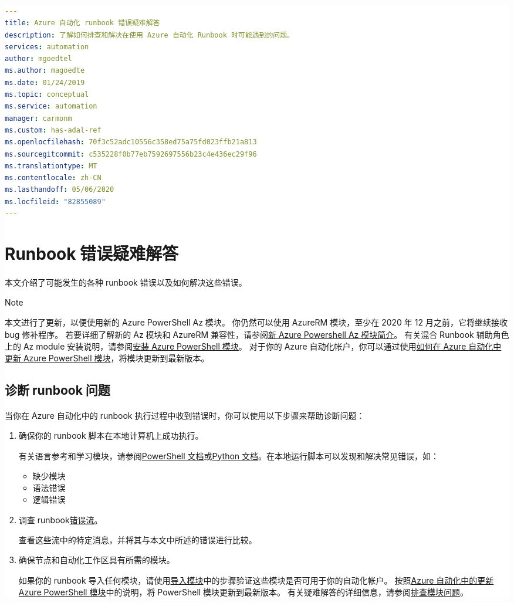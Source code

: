 ```yaml
---
title: Azure 自动化 runbook 错误疑难解答
description: 了解如何排查和解决在使用 Azure 自动化 Runbook 时可能遇到的问题。
services: automation
author: mgoedtel
ms.author: magoedte
ms.date: 01/24/2019
ms.topic: conceptual
ms.service: automation
manager: carmonm
ms.custom: has-adal-ref
ms.openlocfilehash: 70f3c52adc10556c358ed75a75fd023ffb21a813
ms.sourcegitcommit: c535228f0b77eb7592697556b23c4e436ec29f96
ms.translationtype: MT
ms.contentlocale: zh-CN
ms.lasthandoff: 05/06/2020
ms.locfileid: "82855089"
---
```

# <a name="troubleshoot-runbook-errors"></a>Runbook 错误疑难解答

 本文介绍了可能发生的各种 runbook 错误以及如何解决这些错误。

>[!NOTE]
>本文进行了更新，以便使用新的 Azure PowerShell Az 模块。 你仍然可以使用 AzureRM 模块，至少在 2020 年 12 月之前，它将继续接收 bug 修补程序。 若要详细了解新的 Az 模块和 AzureRM 兼容性，请参阅[新 Azure Powershell Az 模块简介](https://docs.microsoft.com/powershell/azure/new-azureps-module-az?view=azps-3.5.0)。 有关混合 Runbook 辅助角色上的 Az module 安装说明，请参阅[安装 Azure PowerShell 模块](https://docs.microsoft.com/powershell/azure/install-az-ps?view=azps-3.5.0)。 对于你的 Azure 自动化帐户，你可以通过使用[如何在 Azure 自动化中更新 Azure PowerShell 模块](../automation-update-azure-modules.md)，将模块更新到最新版本。

## <a name="diagnose-runbook-issues"></a>诊断 runbook 问题

当你在 Azure 自动化中的 runbook 执行过程中收到错误时，你可以使用以下步骤来帮助诊断问题：

1. 确保你的 runbook 脚本在本地计算机上成功执行。

    有关语言参考和学习模块，请参阅[PowerShell 文档](/powershell/scripting/overview)或[Python 文档](https://docs.python.org/3/)。在本地运行脚本可以发现和解决常见错误，如：

      * 缺少模块
      * 语法错误
      * 逻辑错误

1. 调查 runbook[错误流](../automation-runbook-output-and-messages.md#runbook-output)。

    查看这些流中的特定消息，并将其与本文中所述的错误进行比较。

1. 确保节点和自动化工作区具有所需的模块。

    如果你的 runbook 导入任何模块，请使用[导入模块](../shared-resources/modules.md#import-modules)中的步骤验证这些模块是否可用于你的自动化帐户。 按照[Azure 自动化中的更新 Azure PowerShell 模块](../automation-update-azure-modules.md)中的说明，将 PowerShell 模块更新到最新版本。 有关疑难解答的详细信息，请参阅[排查模块问题](shared-resources.md#modules)。
